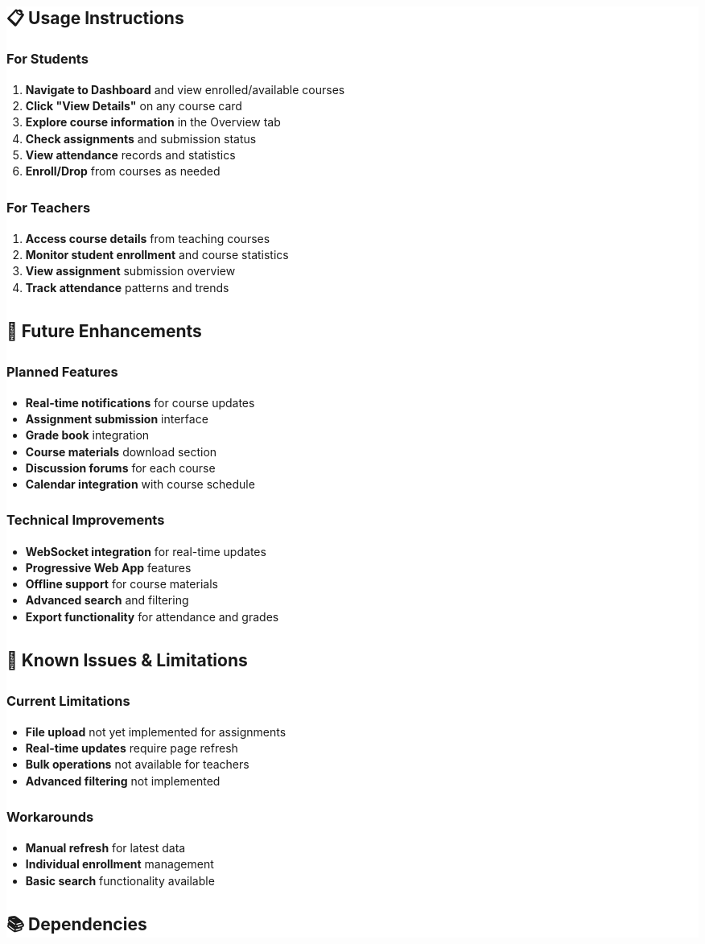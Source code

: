 ## 📋 Usage Instructions

### For Students
1. **Navigate to Dashboard** and view enrolled/available courses
2. **Click "View Details"** on any course card
3. **Explore course information** in the Overview tab
4. **Check assignments** and submission status
5. **View attendance** records and statistics
6. **Enroll/Drop** from courses as needed

### For Teachers
1. **Access course details** from teaching courses
2. **Monitor student enrollment** and course statistics
3. **View assignment** submission overview
4. **Track attendance** patterns and trends

## 🔮 Future Enhancements

### Planned Features
- **Real-time notifications** for course updates
- **Assignment submission** interface
- **Grade book** integration
- **Course materials** download section
- **Discussion forums** for each course
- **Calendar integration** with course schedule

### Technical Improvements
- **WebSocket integration** for real-time updates
- **Progressive Web App** features
- **Offline support** for course materials
- **Advanced search** and filtering
- **Export functionality** for attendance and grades

## 🐛 Known Issues & Limitations

### Current Limitations
- **File upload** not yet implemented for assignments
- **Real-time updates** require page refresh
- **Bulk operations** not available for teachers
- **Advanced filtering** not implemented

### Workarounds
- **Manual refresh** for latest data
- **Individual enrollment** management
- **Basic search** functionality available

## 📚 Dependencies
